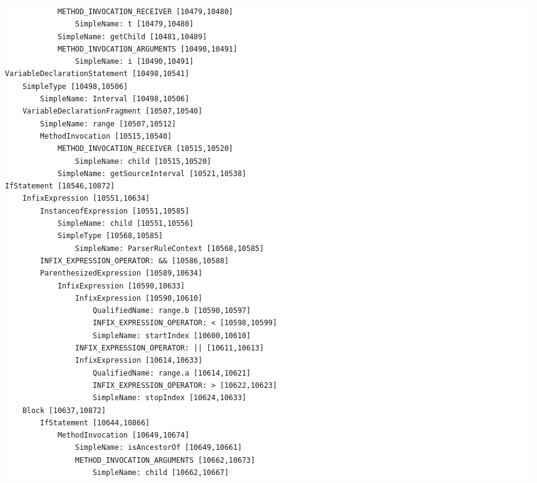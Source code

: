                 METHOD_INVOCATION_RECEIVER [10479,10480]
                    SimpleName: t [10479,10480]
                SimpleName: getChild [10481,10489]
                METHOD_INVOCATION_ARGUMENTS [10490,10491]
                    SimpleName: i [10490,10491]
    VariableDeclarationStatement [10498,10541]
        SimpleType [10498,10506]
            SimpleName: Interval [10498,10506]
        VariableDeclarationFragment [10507,10540]
            SimpleName: range [10507,10512]
            MethodInvocation [10515,10540]
                METHOD_INVOCATION_RECEIVER [10515,10520]
                    SimpleName: child [10515,10520]
                SimpleName: getSourceInterval [10521,10538]
    IfStatement [10546,10872]
        InfixExpression [10551,10634]
            InstanceofExpression [10551,10585]
                SimpleName: child [10551,10556]
                SimpleType [10568,10585]
                    SimpleName: ParserRuleContext [10568,10585]
            INFIX_EXPRESSION_OPERATOR: && [10586,10588]
            ParenthesizedExpression [10589,10634]
                InfixExpression [10590,10633]
                    InfixExpression [10590,10610]
                        QualifiedName: range.b [10590,10597]
                        INFIX_EXPRESSION_OPERATOR: < [10598,10599]
                        SimpleName: startIndex [10600,10610]
                    INFIX_EXPRESSION_OPERATOR: || [10611,10613]
                    InfixExpression [10614,10633]
                        QualifiedName: range.a [10614,10621]
                        INFIX_EXPRESSION_OPERATOR: > [10622,10623]
                        SimpleName: stopIndex [10624,10633]
        Block [10637,10872]
            IfStatement [10644,10866]
                MethodInvocation [10649,10674]
                    SimpleName: isAncestorOf [10649,10661]
                    METHOD_INVOCATION_ARGUMENTS [10662,10673]
                        SimpleName: child [10662,10667]
